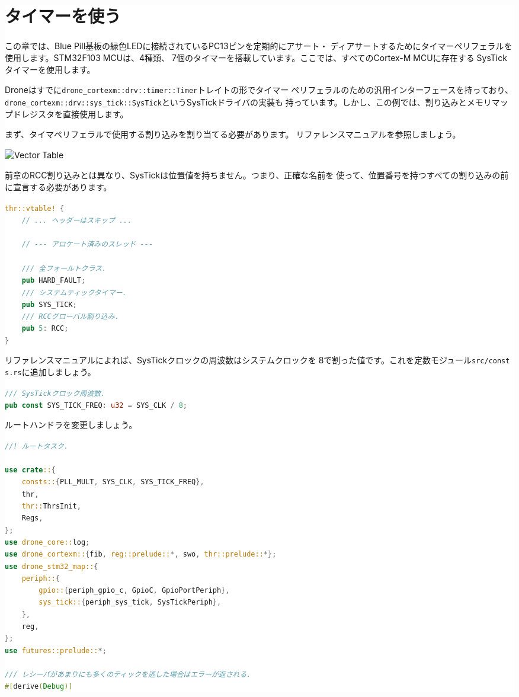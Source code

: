 # タイマーを使う

この章では、Blue Pill基板の緑色LEDに接続されているPC13ピンを定期的にアサート・
ディアサートするためにタイマーペリフェラルを使用します。STM32F103 MCUは、4種類、
7個のタイマーを搭載しています。ここでは、すべてのCortex-M MCUに存在する
SysTickタイマーを使用します。

Droneはすでに`drone_cortexm::drv::timer::Timer`トレイトの形でタイマー
ペリフェラルのための汎用インターフェースを持っており、
`drone_cortexm::drv::sys_tick::SysTick`というSysTickドライバの実装も
持っています。しかし、この例では、割り込みとメモリマップドレジスタを直接使用します。

まず、タイマペリフェラルで使用する割り込みを割り当てる必要があります。
リファレンスマニュアルを参照しましょう。

![Vector Table](../assets/vtable-sys-tick.png)

前章のRCC割り込みとは異なり、SysTickは位置値を持ちません。つまり、正確な名前を
使って、位置番号を持つすべての割り込みの前に宣言する必要があります。

```rust
thr::vtable! {
    // ... ヘッダーはスキップ ...

    // --- アロケート済みのスレッド ---

    /// 全フォールトクラス.
    pub HARD_FAULT;
    /// システムティックタイマー.
    pub SYS_TICK;
    /// RCCグローバル割り込み.
    pub 5: RCC;
}
```

リファレンスマニュアルによれば、SysTickクロックの周波数はシステムクロックを
8で割った値です。これを定数モジュール`src/consts.rs`に追加しましょう。

```rust
/// SysTickクロック周波数.
pub const SYS_TICK_FREQ: u32 = SYS_CLK / 8;
```

ルートハンドラを変更しましょう。

```rust
//! ルートタスク.

use crate::{
    consts::{PLL_MULT, SYS_CLK, SYS_TICK_FREQ},
    thr,
    thr::ThrsInit,
    Regs,
};
use drone_core::log;
use drone_cortexm::{fib, reg::prelude::*, swo, thr::prelude::*};
use drone_stm32_map::{
    periph::{
        gpio::{periph_gpio_c, GpioC, GpioPortPeriph},
        sys_tick::{periph_sys_tick, SysTickPeriph},
    },
    reg,
};
use futures::prelude::*;

/// レシーバがあまりにも多くのティックを逃した場合はエラーが返される.
#[derive(Debug)]
```